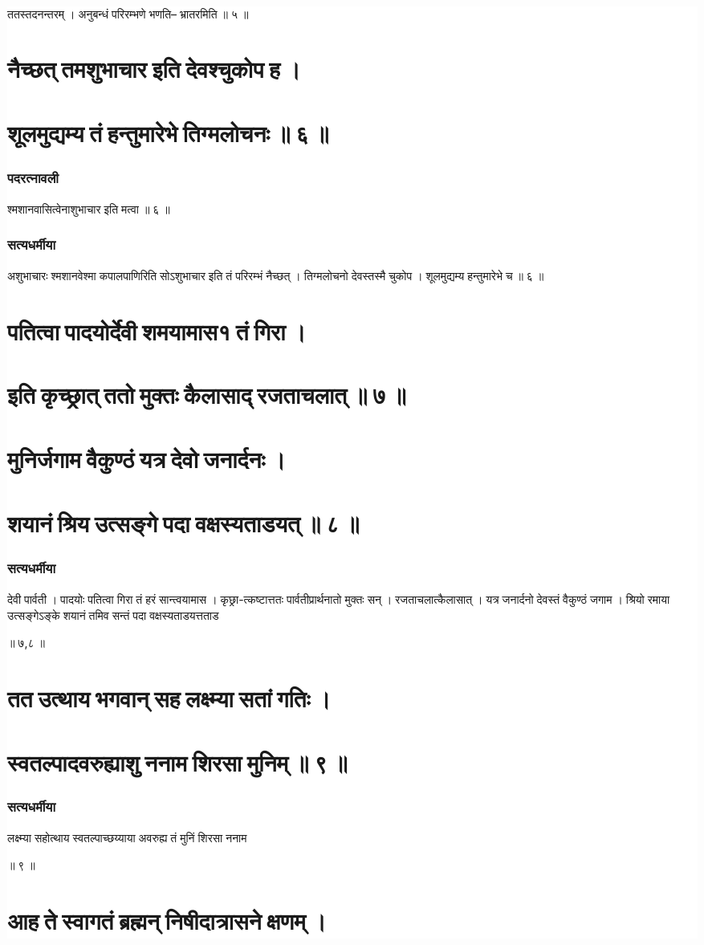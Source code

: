 ततस्तदनन्तरम् । अनुबन्धं परिरम्भणे भणति– भ्रातरमिति ॥ ५ ॥

# **नैच्छत् तमशुभाचार इति देवश्चुकोप ह ।**

# **शूलमुद्यम्य तं हन्तुमारेभे तिग्मलोचनः ॥ ६ ॥**

### **पदरत्नावली**

श्मशानवासित्वेनाशुभाचार इति मत्वा ॥ ६ ॥

### **सत्यधर्मीया**

अशुभाचारः श्मशानवेश्मा कपालपाणिरिति सोऽशुभाचार इति तं परिरम्भं नैच्छत् । तिग्मलोचनो देवस्तस्मै चुकोप । शूलमुद्यम्य हन्तुमारेभे च ॥ ६ ॥

# **पतित्वा पादयोर्देवी शमयामास१ तं गिरा ।**

# **इति कृच्छ्रात् ततो मुक्तः कैलासाद् रजताचलात् ॥ ७ ॥**

# **मुनिर्जगाम वैकुण्ठं यत्र देवो जनार्दनः ।**

# **शयानं श्रिय उत्सङ्गे पदा वक्षस्यताडयत् ॥ ८ ॥**

### **सत्यधर्मीया**

देवी पार्वती । पादयोः पतित्वा गिरा तं हरं सान्त्वयामास । कृछ्रा-त्कष्टात्ततः पार्वतीप्रार्थनातो मुक्तः सन् । रजताचलात्कैलासात् । यत्र जनार्दनो देवस्तं वैकुण्ठं जगाम । श्रियो रमाया उत्सङ्गेऽङ्के शयानं तमिव सन्तं पदा वक्षस्यताडयत्तताड

॥ ७,८ ॥

# **तत उत्थाय भगवान् सह लक्ष्म्या सतां गतिः ।**

# **स्वतल्पादवरुह्याशु ननाम शिरसा मुनिम् ॥ ९ ॥**

### **सत्यधर्मीया**

लक्ष्म्या सहोत्थाय स्वतल्पाच्छय्याया अवरुह्य तं मुनिं शिरसा ननाम

॥ ९ ॥

# **आह ते स्वागतं ब्रह्मन् निषीदात्रासने क्षणम् ।**

